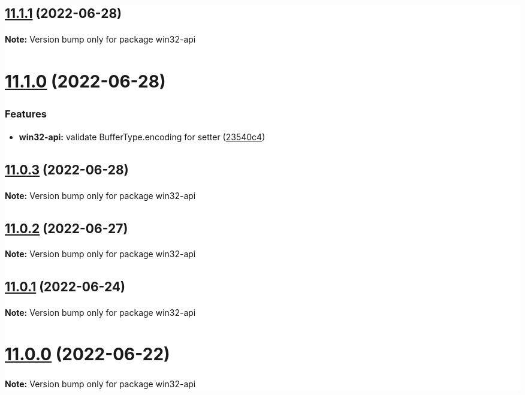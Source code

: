 



## [11.1.1](https://github.com/waitingsong/node-win32-api/compare/v11.1.0...v11.1.1) (2022-06-28)

**Note:** Version bump only for package win32-api





# [11.1.0](https://github.com/waitingsong/node-win32-api/compare/v11.0.3...v11.1.0) (2022-06-28)


### Features

* **win32-api:** validate BufferType.encoding for setter ([23540c4](https://github.com/waitingsong/node-win32-api/commit/23540c41360f87e7990bc9a91068edab9819cfa0))





## [11.0.3](https://github.com/waitingsong/node-win32-api/compare/v11.0.2...v11.0.3) (2022-06-28)

**Note:** Version bump only for package win32-api





## [11.0.2](https://github.com/waitingsong/node-win32-api/compare/v11.0.1...v11.0.2) (2022-06-27)

**Note:** Version bump only for package win32-api





## [11.0.1](https://github.com/waitingsong/node-win32-api/compare/v11.0.0...v11.0.1) (2022-06-24)

**Note:** Version bump only for package win32-api





# [11.0.0](https://github.com/waitingsong/node-win32-api/compare/v10.0.0...v11.0.0) (2022-06-22)

**Note:** Version bump only for package win32-api



